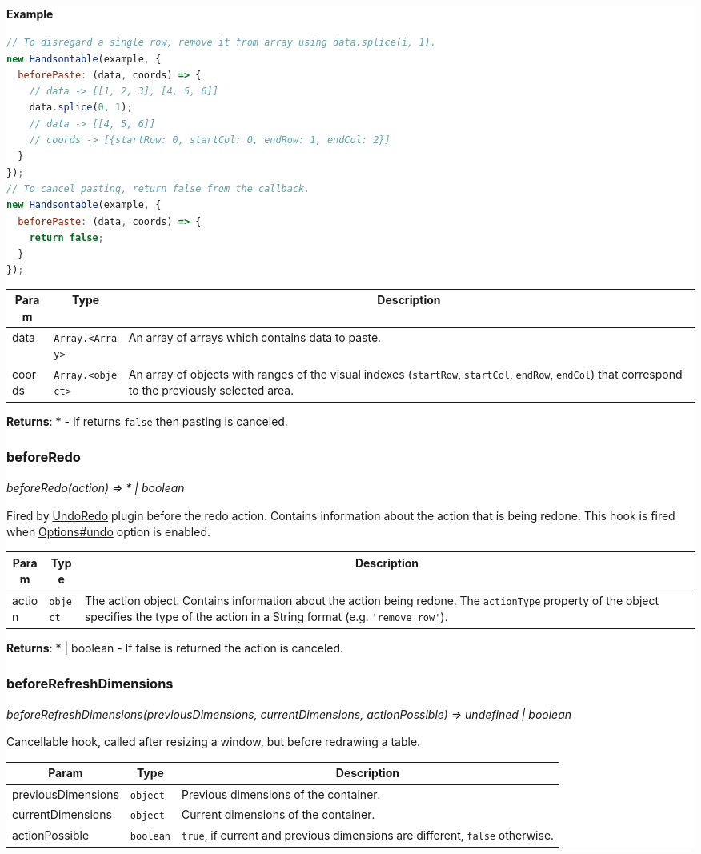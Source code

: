 **Example**  
```js
// To disregard a single row, remove it from array using data.splice(i, 1).
new Handsontable(example, {
  beforePaste: (data, coords) => {
    // data -> [[1, 2, 3], [4, 5, 6]]
    data.splice(0, 1);
    // data -> [[4, 5, 6]]
    // coords -> [{startRow: 0, startCol: 0, endRow: 1, endCol: 2}]
  }
});
// To cancel pasting, return false from the callback.
new Handsontable(example, {
  beforePaste: (data, coords) => {
    return false;
  }
});
```

| Param | Type | Description |
| --- | --- | --- |
| data | <code>Array.&lt;Array&gt;</code> | An array of arrays which contains data to paste. |
| coords | <code>Array.&lt;object&gt;</code> | An array of objects with ranges of the visual indexes (`startRow`, `startCol`, `endRow`, `endCol`)                       that correspond to the previously selected area. |


**Returns**: \* - If returns `false` then pasting is canceled.  

### beforeRedo

_beforeRedo(action) ⇒ \* | boolean_

Fired by [UndoRedo](./undo-redo/) plugin before the redo action. Contains information about the action that is being redone.
This hook is fired when [Options#undo](./options/#undo) option is enabled.


| Param | Type | Description |
| --- | --- | --- |
| action | <code>object</code> | The action object. Contains information about the action being redone. The `actionType`                        property of the object specifies the type of the action in a String format (e.g. `'remove_row'`). |


**Returns**: \* | boolean - If false is returned the action is canceled.  

### beforeRefreshDimensions

_beforeRefreshDimensions(previousDimensions, currentDimensions, actionPossible) ⇒ undefined | boolean_

Cancellable hook, called after resizing a window, but before redrawing a table.


| Param | Type | Description |
| --- | --- | --- |
| previousDimensions | <code>object</code> | Previous dimensions of the container. |
| currentDimensions | <code>object</code> | Current dimensions of the container. |
| actionPossible | <code>boolean</code> | `true`, if current and previous dimensions are different, `false` otherwise. |
